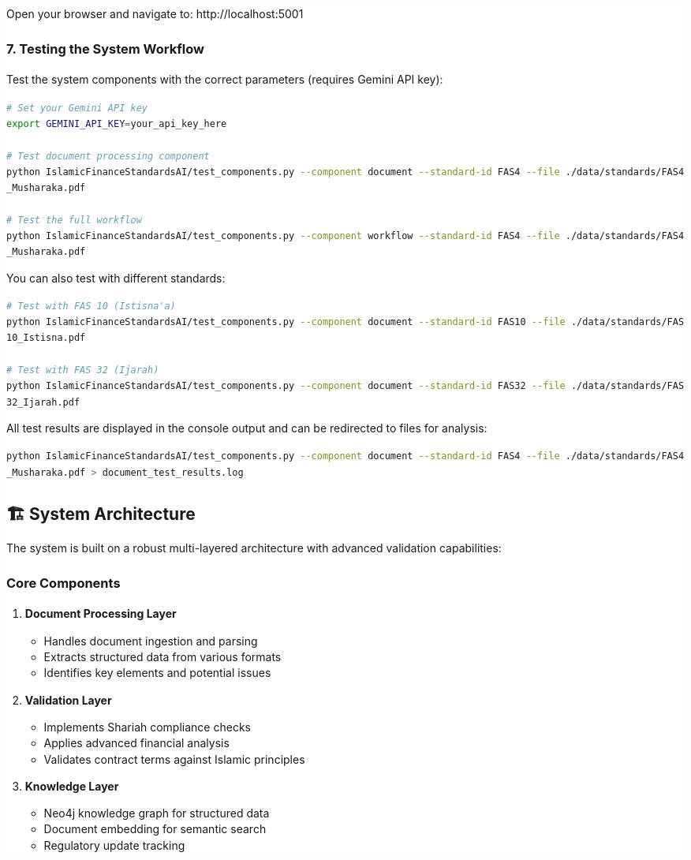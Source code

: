 Open your browser and navigate to: http://localhost:5001

### 7. Testing the System Workflow

Test the system components with the correct parameters (requires Gemini API key):

```bash
# Set your Gemini API key
export GEMINI_API_KEY=your_api_key_here

# Test document processing component
python IslamicFinanceStandardsAI/test_components.py --component document --standard-id FAS4 --file ./data/standards/FAS4_Musharaka.pdf

# Test the full workflow
python IslamicFinanceStandardsAI/test_components.py --component workflow --standard-id FAS4 --file ./data/standards/FAS4_Musharaka.pdf
```

You can also test with different standards:

```bash
# Test with FAS 10 (Istisna'a)
python IslamicFinanceStandardsAI/test_components.py --component document --standard-id FAS10 --file ./data/standards/FAS10_Istisna.pdf

# Test with FAS 32 (Ijarah)
python IslamicFinanceStandardsAI/test_components.py --component document --standard-id FAS32 --file ./data/standards/FAS32_Ijarah.pdf
```

All test results are displayed in the console output and can be redirected to files for analysis:

```bash
python IslamicFinanceStandardsAI/test_components.py --component document --standard-id FAS4 --file ./data/standards/FAS4_Musharaka.pdf > document_test_results.log
```

## 🏗️ System Architecture

The system is built on a robust multi-layered architecture with advanced validation capabilities:

### Core Components

1. **Document Processing Layer**
   - Handles document ingestion and parsing
   - Extracts structured data from various formats
   - Identifies key elements and potential issues

2. **Validation Layer**
   - Implements Shariah compliance checks
   - Applies advanced financial analysis
   - Validates contract terms against Islamic principles

3. **Knowledge Layer**
   - Neo4j knowledge graph for structured data
   - Document embedding for semantic search
   - Regulatory update tracking
